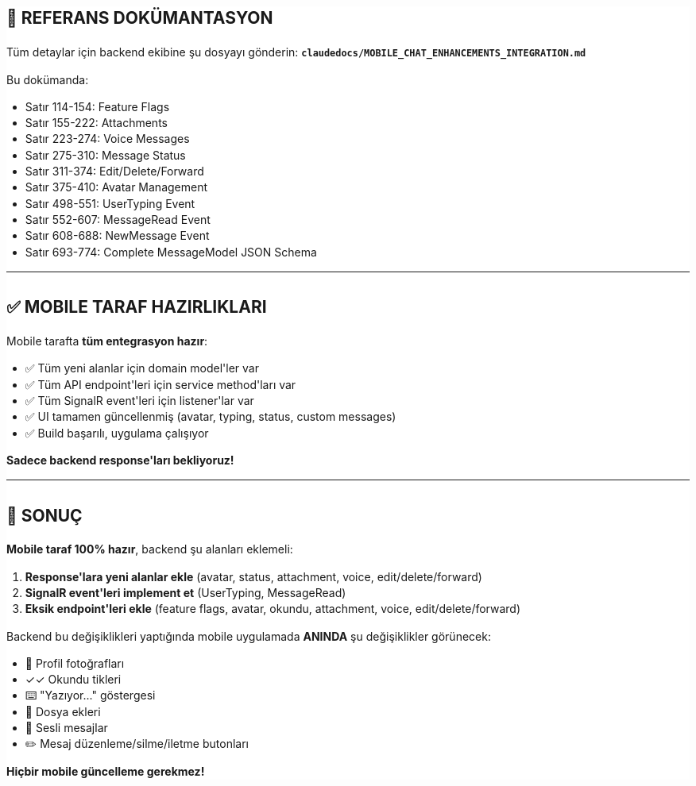
## 📖 REFERANS DOKÜMANTASYON

Tüm detaylar için backend ekibine şu dosyayı gönderin:
**`claudedocs/MOBILE_CHAT_ENHANCEMENTS_INTEGRATION.md`**

Bu dokümanda:
- Satır 114-154: Feature Flags
- Satır 155-222: Attachments
- Satır 223-274: Voice Messages
- Satır 275-310: Message Status
- Satır 311-374: Edit/Delete/Forward
- Satır 375-410: Avatar Management
- Satır 498-551: UserTyping Event
- Satır 552-607: MessageRead Event
- Satır 608-688: NewMessage Event
- Satır 693-774: Complete MessageModel JSON Schema

---

## ✅ MOBILE TARAF HAZIRLIKLARI

Mobile tarafta **tüm entegrasyon hazır**:
- ✅ Tüm yeni alanlar için domain model'ler var
- ✅ Tüm API endpoint'leri için service method'ları var
- ✅ Tüm SignalR event'leri için listener'lar var
- ✅ UI tamamen güncellenmiş (avatar, typing, status, custom messages)
- ✅ Build başarılı, uygulama çalışıyor

**Sadece backend response'ları bekliyoruz!**

---

## 🎯 SONUÇ

**Mobile taraf 100% hazır**, backend şu alanları eklemeli:

1. **Response'lara yeni alanlar ekle** (avatar, status, attachment, voice, edit/delete/forward)
2. **SignalR event'leri implement et** (UserTyping, MessageRead)
3. **Eksik endpoint'leri ekle** (feature flags, avatar, okundu, attachment, voice, edit/delete/forward)

Backend bu değişiklikleri yaptığında mobile uygulamada **ANINDA** şu değişiklikler görünecek:
- 👤 Profil fotoğrafları
- ✓✓ Okundu tikleri
- ⌨️ "Yazıyor..." göstergesi
- 📎 Dosya ekleri
- 🎤 Sesli mesajlar
- ✏️ Mesaj düzenleme/silme/iletme butonları

**Hiçbir mobile güncelleme gerekmez!**

